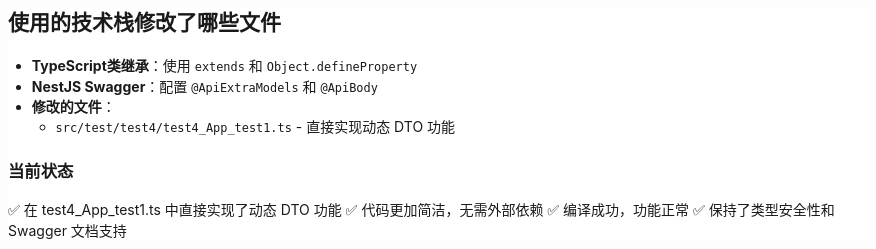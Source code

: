 ## 使用的技术栈修改了哪些文件
- **TypeScript类继承**：使用 `extends` 和 `Object.defineProperty`
- **NestJS Swagger**：配置 `@ApiExtraModels` 和 `@ApiBody`
- **修改的文件**：
  - `src/test/test4/test4_App_test1.ts` - 直接实现动态 DTO 功能

### 当前状态
✅ 在 test4_App_test1.ts 中直接实现了动态 DTO 功能
✅ 代码更加简洁，无需外部依赖
✅ 编译成功，功能正常
✅ 保持了类型安全性和 Swagger 文档支持